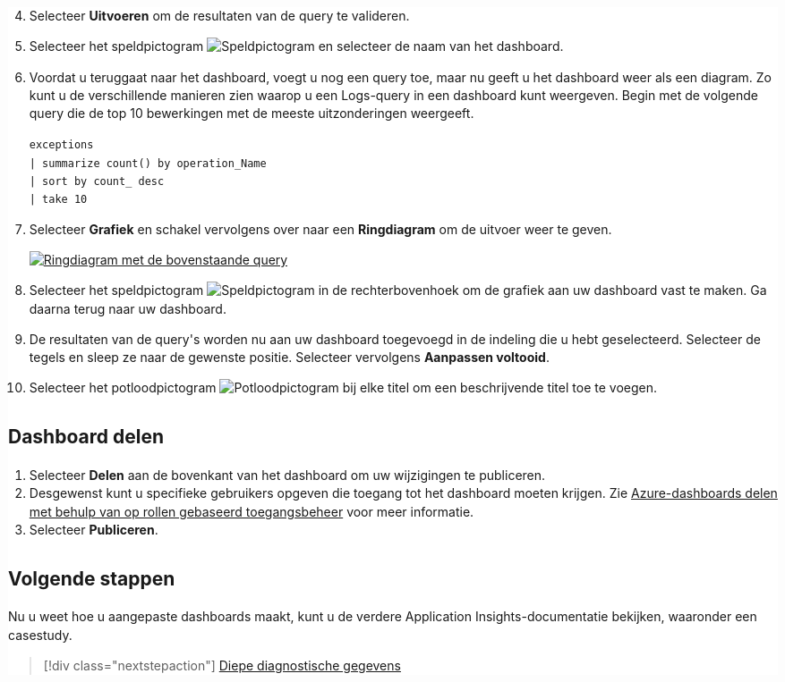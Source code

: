 4. Selecteer **Uitvoeren** om de resultaten van de query te valideren.
5. Selecteer het speldpictogram ![Speldpictogram](media/tutorial-app-dashboards/pushpin.png) en selecteer de naam van het dashboard.

5. Voordat u teruggaat naar het dashboard, voegt u nog een query toe, maar nu geeft u het dashboard weer als een diagram. Zo kunt u de verschillende manieren zien waarop u een Logs-query in een dashboard kunt weergeven. Begin met de volgende query die de top 10 bewerkingen met de meeste uitzonderingen weergeeft.

    ``` Kusto
    exceptions
    | summarize count() by operation_Name
    | sort by count_ desc
    | take 10
    ```

6. Selecteer **Grafiek** en schakel vervolgens over naar een **Ringdiagram** om de uitvoer weer te geven.

    [![Ringdiagram met de bovenstaande query](media/tutorial-app-dashboards/logs-doughnut.png)](media/tutorial-app-dashboards/logs-doughnut.png#lightbox)

6. Selecteer het speldpictogram ![Speldpictogram](media/tutorial-app-dashboards/pushpin.png) in de rechterbovenhoek om de grafiek aan uw dashboard vast te maken. Ga daarna terug naar uw dashboard.
7. De resultaten van de query's worden nu aan uw dashboard toegevoegd in de indeling die u hebt geselecteerd. Selecteer de tegels en sleep ze naar de gewenste positie. Selecteer vervolgens **Aanpassen voltooid**.
8. Selecteer het potloodpictogram ![Potloodpictogram](media/tutorial-app-dashboards/pencil.png) bij elke titel om een beschrijvende titel toe te voegen.

## <a name="share-dashboard"></a>Dashboard delen

1. Selecteer **Delen** aan de bovenkant van het dashboard om uw wijzigingen te publiceren.
2. Desgewenst kunt u specifieke gebruikers opgeven die toegang tot het dashboard moeten krijgen. Zie [Azure-dashboards delen met behulp van op rollen gebaseerd toegangsbeheer](../../azure-portal/azure-portal-dashboard-share-access.md) voor meer informatie.
3. Selecteer **Publiceren**.

## <a name="next-steps"></a>Volgende stappen

Nu u weet hoe u aangepaste dashboards maakt, kunt u de verdere Application Insights-documentatie bekijken, waaronder een casestudy.

> [!div class="nextstepaction"]
> [Diepe diagnostische gegevens](../app/devops.md)

